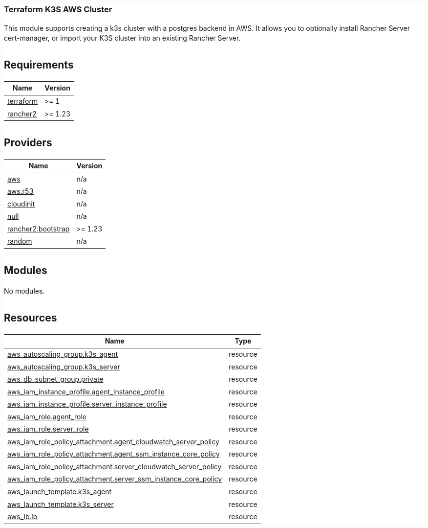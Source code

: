 ### Terraform K3S AWS Cluster

This module supports creating a k3s cluster with a postgres backend in AWS. It allows you to optionally install Rancher Server cert-manager, or import your K3S cluster into an existing Rancher Server.


## Requirements

| Name | Version |
|------|---------|
| <a name="requirement_terraform"></a> [terraform](#requirement\_terraform) | >= 1 |
| <a name="requirement_rancher2"></a> [rancher2](#requirement\_rancher2) | >= 1.23 |

## Providers

| Name | Version |
|------|---------|
| <a name="provider_aws"></a> [aws](#provider\_aws) | n/a |
| <a name="provider_aws.r53"></a> [aws.r53](#provider\_aws.r53) | n/a |
| <a name="provider_cloudinit"></a> [cloudinit](#provider\_cloudinit) | n/a |
| <a name="provider_null"></a> [null](#provider\_null) | n/a |
| <a name="provider_rancher2.bootstrap"></a> [rancher2.bootstrap](#provider\_rancher2.bootstrap) | >= 1.23 |
| <a name="provider_random"></a> [random](#provider\_random) | n/a |

## Modules

No modules.

## Resources

| Name | Type |
|------|------|
| [aws_autoscaling_group.k3s_agent](https://registry.terraform.io/providers/hashicorp/aws/latest/docs/resources/autoscaling_group) | resource |
| [aws_autoscaling_group.k3s_server](https://registry.terraform.io/providers/hashicorp/aws/latest/docs/resources/autoscaling_group) | resource |
| [aws_db_subnet_group.private](https://registry.terraform.io/providers/hashicorp/aws/latest/docs/resources/db_subnet_group) | resource |
| [aws_iam_instance_profile.agent_instance_profile](https://registry.terraform.io/providers/hashicorp/aws/latest/docs/resources/iam_instance_profile) | resource |
| [aws_iam_instance_profile.server_instance_profile](https://registry.terraform.io/providers/hashicorp/aws/latest/docs/resources/iam_instance_profile) | resource |
| [aws_iam_role.agent_role](https://registry.terraform.io/providers/hashicorp/aws/latest/docs/resources/iam_role) | resource |
| [aws_iam_role.server_role](https://registry.terraform.io/providers/hashicorp/aws/latest/docs/resources/iam_role) | resource |
| [aws_iam_role_policy_attachment.agent_cloudwatch_server_policy](https://registry.terraform.io/providers/hashicorp/aws/latest/docs/resources/iam_role_policy_attachment) | resource |
| [aws_iam_role_policy_attachment.agent_ssm_instance_core_policy](https://registry.terraform.io/providers/hashicorp/aws/latest/docs/resources/iam_role_policy_attachment) | resource |
| [aws_iam_role_policy_attachment.server_cloudwatch_server_policy](https://registry.terraform.io/providers/hashicorp/aws/latest/docs/resources/iam_role_policy_attachment) | resource |
| [aws_iam_role_policy_attachment.server_ssm_instance_core_policy](https://registry.terraform.io/providers/hashicorp/aws/latest/docs/resources/iam_role_policy_attachment) | resource |
| [aws_launch_template.k3s_agent](https://registry.terraform.io/providers/hashicorp/aws/latest/docs/resources/launch_template) | resource |
| [aws_launch_template.k3s_server](https://registry.terraform.io/providers/hashicorp/aws/latest/docs/resources/launch_template) | resource |
| [aws_lb.lb](https://registry.terraform.io/providers/hashicorp/aws/latest/docs/resources/lb) | resource |